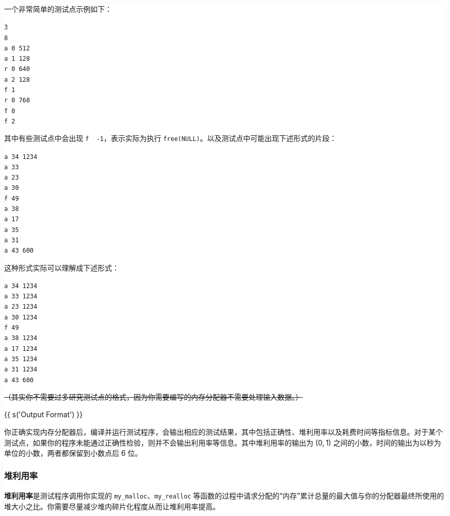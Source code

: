 一个非常简单的测试点示例如下：

```shell
3
8
a 0 512
a 1 128
r 0 640
a 2 128
f 1
r 0 768
f 0
f 2
```

其中有些测试点中会出现 `f  -1`，表示实际为执行 `free(NULL)`。以及测试点中可能出现下述形式的片段：

```shell
a 34 1234
a 33
a 23
a 30
f 49
a 38
a 17 
a 35
a 31
a 43 600
```

这种形式实际可以理解成下述形式：

```shell
a 34 1234
a 33 1234
a 23 1234
a 30 1234
f 49
a 38 1234
a 17 1234
a 35 1234
a 31 1234
a 43 600
```

~~（其实你不需要过多研究测试点的格式，因为你需要编写的内存分配器不需要处理输入数据。）~~


{{ s('Output Format') }}

你正确实现内存分配器后，编译并运行测试程序，会输出相应的测试结果，其中包括正确性、堆利用率以及耗费时间等指标信息。对于某个测试点，如果你的程序未能通过正确性检验，则并不会输出利用率等信息。其中堆利用率的输出为 $(0, 1)$ 之间的小数，时间的输出为以秒为单位的小数，两者都保留到小数点后 $6$ 位。

### 堆利用率
**堆利用率**是测试程序调用你实现的 `my_malloc`、`my_realloc` 等函数的过程中请求分配的“内存”累计总量的最大值与你的分配器最终所使用的堆大小之比。你需要尽量减少堆内碎片化程度从而让堆利用率提高。
